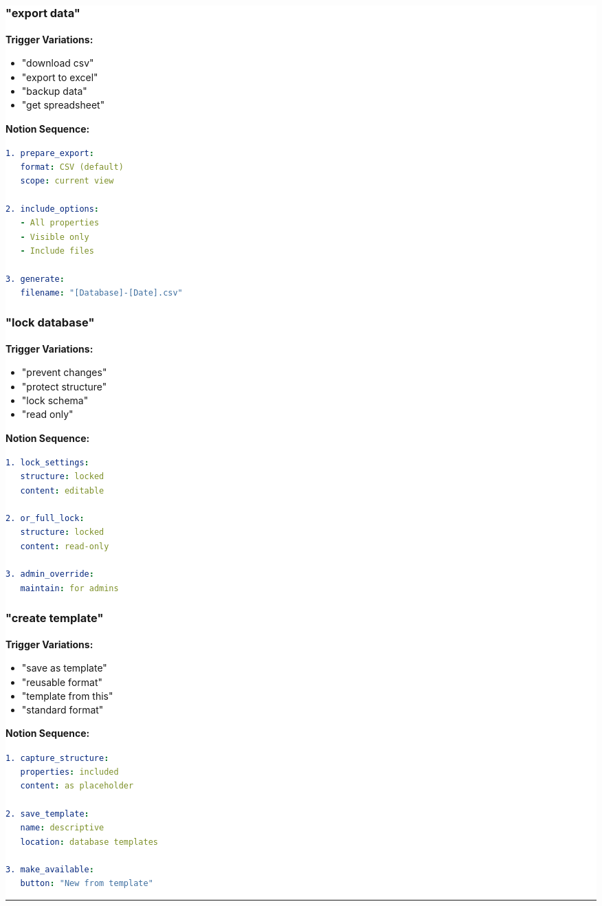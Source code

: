 ### "export data"
**Trigger Variations:**
- "download csv"
- "export to excel"
- "backup data"
- "get spreadsheet"

**Notion Sequence:**
```yaml
1. prepare_export:
   format: CSV (default)
   scope: current view
   
2. include_options:
   - All properties
   - Visible only
   - Include files
   
3. generate:
   filename: "[Database]-[Date].csv"
```

### "lock database"
**Trigger Variations:**
- "prevent changes"
- "protect structure"
- "lock schema"
- "read only"

**Notion Sequence:**
```yaml
1. lock_settings:
   structure: locked
   content: editable
   
2. or_full_lock:
   structure: locked
   content: read-only
   
3. admin_override:
   maintain: for admins
```

### "create template"
**Trigger Variations:**
- "save as template"
- "reusable format"
- "template from this"
- "standard format"

**Notion Sequence:**
```yaml
1. capture_structure:
   properties: included
   content: as placeholder
   
2. save_template:
   name: descriptive
   location: database templates
   
3. make_available:
   button: "New from template"
```

---